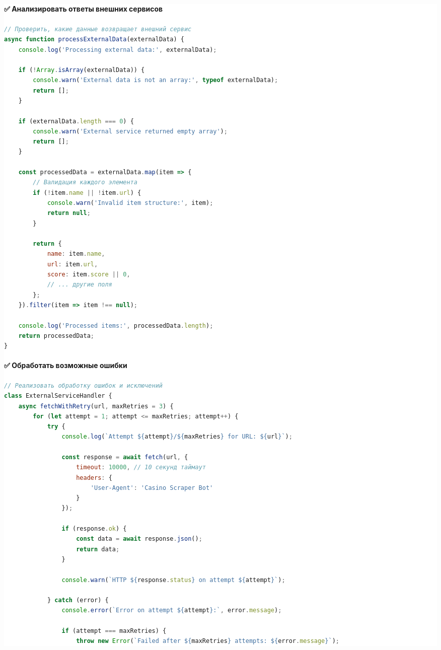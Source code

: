 #### ✅ Анализировать ответы внешних сервисов
```javascript
// Проверить, какие данные возвращает внешний сервис
async function processExternalData(externalData) {
    console.log('Processing external data:', externalData);
    
    if (!Array.isArray(externalData)) {
        console.warn('External data is not an array:', typeof externalData);
        return [];
    }
    
    if (externalData.length === 0) {
        console.warn('External service returned empty array');
        return [];
    }
    
    const processedData = externalData.map(item => {
        // Валидация каждого элемента
        if (!item.name || !item.url) {
            console.warn('Invalid item structure:', item);
            return null;
        }
        
        return {
            name: item.name,
            url: item.url,
            score: item.score || 0,
            // ... другие поля
        };
    }).filter(item => item !== null);
    
    console.log('Processed items:', processedData.length);
    return processedData;
}
```

#### ✅ Обработать возможные ошибки
```javascript
// Реализовать обработку ошибок и исключений
class ExternalServiceHandler {
    async fetchWithRetry(url, maxRetries = 3) {
        for (let attempt = 1; attempt <= maxRetries; attempt++) {
            try {
                console.log(`Attempt ${attempt}/${maxRetries} for URL: ${url}`);
                
                const response = await fetch(url, {
                    timeout: 10000, // 10 секунд таймаут
                    headers: {
                        'User-Agent': 'Casino Scraper Bot'
                    }
                });
                
                if (response.ok) {
                    const data = await response.json();
                    return data;
                }
                
                console.warn(`HTTP ${response.status} on attempt ${attempt}`);
                
            } catch (error) {
                console.error(`Error on attempt ${attempt}:`, error.message);
                
                if (attempt === maxRetries) {
                    throw new Error(`Failed after ${maxRetries} attempts: ${error.message}`);
```